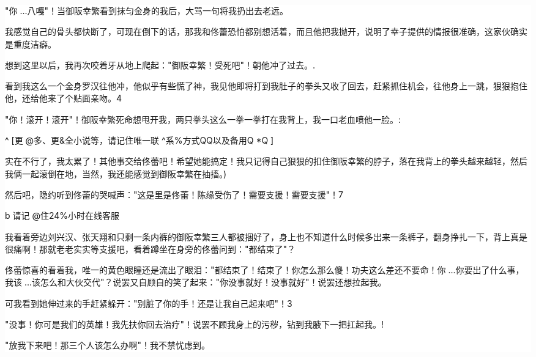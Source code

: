 

"你 ...八嘎"！当御阪幸繁看到抹匀金身的我后，大骂一句将我扔出去老远。





我感觉自己的骨头都快断了，可现在倒下的话，那我和佟蕾恐怕都别想活着，而且他把我抛开，说明了幸子提供的情报很准确，这家伙确实是重度洁癖。





想到这里以后，我再次咬着牙从地上爬起："御阪幸繁！受死吧"！朝他冲了过去。.







看到我这么一个金身罗汉往他冲，他似乎有些慌了神，我见他即将打到我肚子的拳头又收了回去，赶紧抓住机会，往他身上一跳，狠狠抱住他，还给他来了个贴面亲吻。4





"你！滚开！滚开"！御阪幸繁死命想甩开我，两只拳头这么一拳一拳打在我背上，我一口老血喷他一脸。:

 ^ [更 @多、更&全小说等，请记住唯一联 ^系%方式QQ以及备用Q *Q ]





实在不行了，我太累了！其他事交给佟蕾吧！希望她能搞定！我只记得自己狠狠的扣住御阪幸繁的脖子，落在我背上的拳头越来越轻，然后我俩一起滚倒在地，当然，我还能感觉到御阪幸繁在抽搐。)





然后吧，隐约听到佟蕾的哭喊声："这是里是佟蕾！陈缘受伤了！需要支援！需要支援"！7



b 请记 @住24%小时在线客服





我看着旁边刘兴汉、张天翔和只剩一条内裤的御阪幸繁三人都被捆好了，身上也不知道什么时候多出来一条裤子，翻身挣扎一下，背上真是很痛啊！那就老老实实等支援吧，看着蹲坐在身旁的佟蕾问到："都结束了"？





佟蕾惊喜的看着我，唯一的黄色眼瞳还是流出了眼泪："都结束了！结束了！你怎么那么傻！功夫这么差还不要命！你 ...你要出了什么事，我该 ...该怎么和大伙交代"？说罢又自顾自的笑了起来："你没事就好！没事就好"！说罢还想拉起我。



可我看到她伸过来的手赶紧躲开："别脏了你的手！还是让我自己起来吧"！3





"没事！你可是我们的英雄！我先扶你回去治疗"！说罢不顾我身上的污秽，钻到我腋下一把扛起我。!





"放我下来吧！那三个人该怎么办啊"！我不禁忧虑到。



